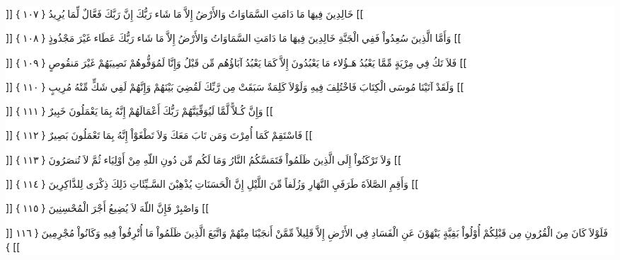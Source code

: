 
]] 
خَالِدِينَ فِيهَا مَا دَامَتِ السَّمَاوَاتُ وَالأَرْضُ إِلاَّ مَا شَاء رَبُّكَ إِنَّ رَبَّكَ فَعَّالٌ لِّمَا يُرِيدُ { ۱۰٧ }
[[


]] 
وَأَمَّا الَّذِينَ سُعِدُواْ فَفِي الْجَنَّةِ خَالِدِينَ فِيهَا مَا دَامَتِ السَّمَاوَاتُ وَالأَرْضُ إِلاَّ مَا شَاء رَبُّكَ عَطَاء غَيْرَ مَجْذُوذٍ { ۱۰۸ }
[[


]] 
فَلاَ تَكُ فِي مِرْيَةٍ مِّمَّا يَعْبُدُ هَـؤُلاء مَا يَعْبُدُونَ إِلاَّ كَمَا يَعْبُدُ آبَاؤُهُم مِّن قَبْلُ وَإِنَّا لَمُوَفُّوهُمْ نَصِيبَهُمْ غَيْرَ مَنقُوصٍ { ۱۰۹ }
[[


]] 
وَلَقَدْ آتَيْنَا مُوسَى الْكِتَابَ فَاخْتُلِفَ فِيهِ وَلَوْلاَ كَلِمَةٌ سَبَقَتْ مِن رَّبِّكَ لَقُضِيَ بَيْنَهُمْ وَإِنَّهُمْ لَفِي شَكٍّ مِّنْهُ مُرِيبٍ { ۱۱۰ }
[[


]] 
وَإِنَّ كُـلاًّ لَّمَّا لَيُوَفِّيَنَّهُمْ رَبُّكَ أَعْمَالَهُمْ إِنَّهُ بِمَا يَعْمَلُونَ خَبِيرٌ { ۱۱۱ }
[[


]] 
فَاسْتَقِمْ كَمَا أُمِرْتَ وَمَن تَابَ مَعَكَ وَلاَ تَطْغَوْاْ إِنَّهُ بِمَا تَعْمَلُونَ بَصِيرٌ { ۱۱۲ }
[[


]] 
وَلاَ تَرْكَنُواْ إِلَى الَّذِينَ ظَلَمُواْ فَتَمَسَّكُمُ النَّارُ وَمَا لَكُم مِّن دُونِ اللّهِ مِنْ أَوْلِيَاء ثُمَّ لاَ تُنصَرُونَ { ۱۱۳ }
[[


]] 
وَأَقِمِ الصَّلاَةَ طَرَفَيِ النَّهَارِ وَزُلَفاً مِّنَ اللَّيْلِ إِنَّ الْحَسَنَاتِ يُذْهِبْنَ السَّـيِّئَاتِ ذَلِكَ ذِكْرَى لِلذَّاكِرِينَ { ۱۱٤ }
[[


]] 
وَاصْبِرْ فَإِنَّ اللّهَ لاَ يُضِيعُ أَجْرَ الْمُحْسِنِينَ { ۱۱٥ }
[[


]] 
فَلَوْلاَ كَانَ مِنَ الْقُرُونِ مِن قَبْلِكُمْ أُوْلُواْ بَقِيَّةٍ يَنْهَوْنَ عَنِ الْفَسَادِ فِي الأَرْضِ إِلاَّ قَلِيلاً مِّمَّنْ أَنجَيْنَا مِنْهُمْ وَاتَّبَعَ الَّذِينَ ظَلَمُواْ مَا أُتْرِفُواْ فِيهِ وَكَانُواْ مُجْرِمِينَ { ۱۱٦ }
[[
